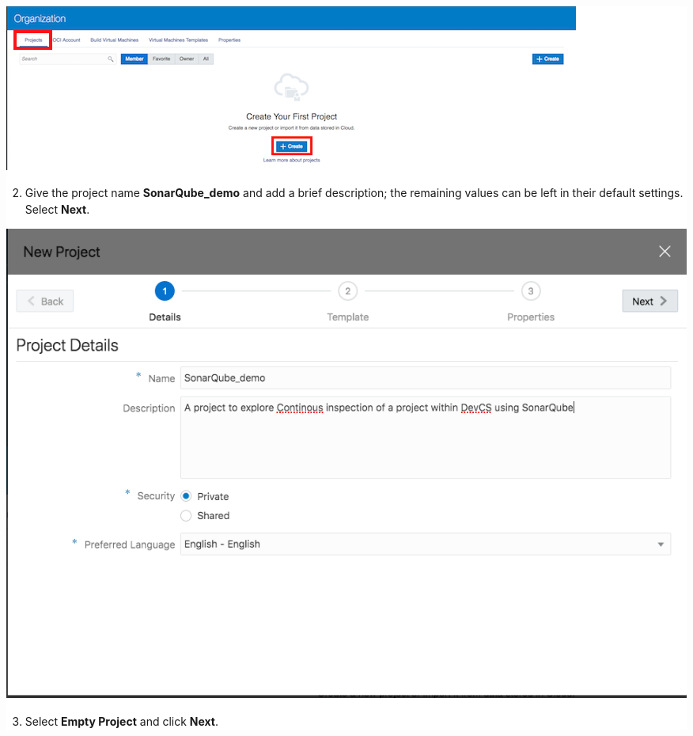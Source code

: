   ![](./100/25.png)

2. Give the project name **SonarQube_demo** and add a brief description; the remaining values can be left in their default settings. Select **Next**.

  ![](./100/26.png)

3. Select **Empty Project** and click **Next**.
